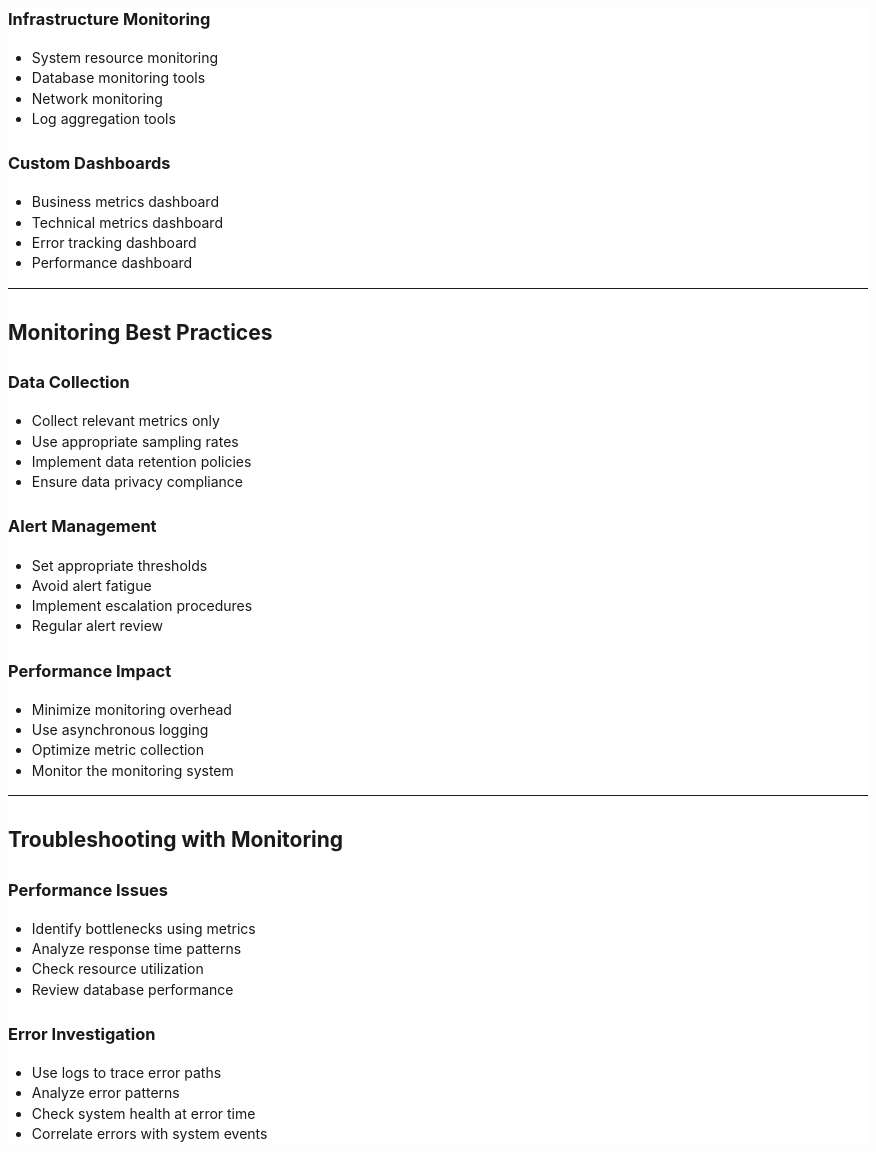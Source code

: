 ### Infrastructure Monitoring
- System resource monitoring
- Database monitoring tools
- Network monitoring
- Log aggregation tools

### Custom Dashboards
- Business metrics dashboard
- Technical metrics dashboard
- Error tracking dashboard
- Performance dashboard

---

## Monitoring Best Practices

### Data Collection
- Collect relevant metrics only
- Use appropriate sampling rates
- Implement data retention policies
- Ensure data privacy compliance

### Alert Management
- Set appropriate thresholds
- Avoid alert fatigue
- Implement escalation procedures
- Regular alert review

### Performance Impact
- Minimize monitoring overhead
- Use asynchronous logging
- Optimize metric collection
- Monitor the monitoring system

---

## Troubleshooting with Monitoring

### Performance Issues
- Identify bottlenecks using metrics
- Analyze response time patterns
- Check resource utilization
- Review database performance

### Error Investigation
- Use logs to trace error paths
- Analyze error patterns
- Check system health at error time
- Correlate errors with system events
